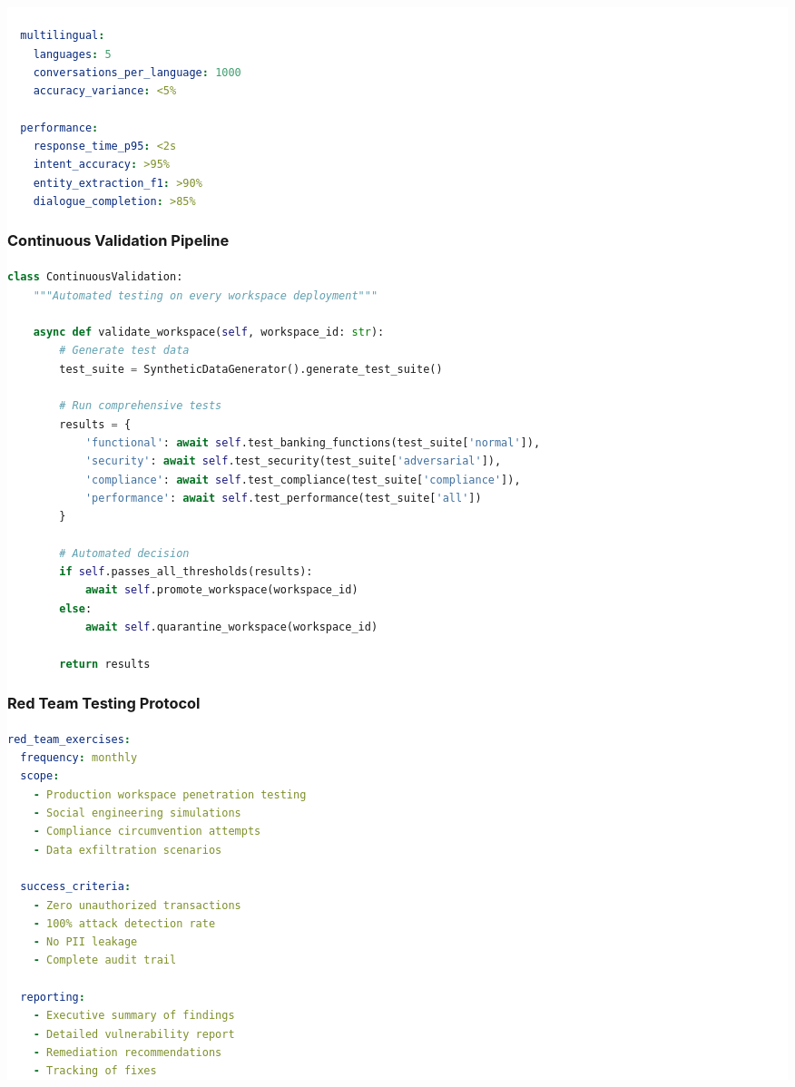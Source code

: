 ```yaml
    
  multilingual:
    languages: 5
    conversations_per_language: 1000
    accuracy_variance: <5%
    
  performance:
    response_time_p95: <2s
    intent_accuracy: >95%
    entity_extraction_f1: >90%
    dialogue_completion: >85%
```

### Continuous Validation Pipeline

```python
class ContinuousValidation:
    """Automated testing on every workspace deployment"""
    
    async def validate_workspace(self, workspace_id: str):
        # Generate test data
        test_suite = SyntheticDataGenerator().generate_test_suite()
        
        # Run comprehensive tests
        results = {
            'functional': await self.test_banking_functions(test_suite['normal']),
            'security': await self.test_security(test_suite['adversarial']),
            'compliance': await self.test_compliance(test_suite['compliance']),
            'performance': await self.test_performance(test_suite['all'])
        }
        
        # Automated decision
        if self.passes_all_thresholds(results):
            await self.promote_workspace(workspace_id)
        else:
            await self.quarantine_workspace(workspace_id)
        
        return results
```

### Red Team Testing Protocol

```yaml
red_team_exercises:
  frequency: monthly
  scope:
    - Production workspace penetration testing
    - Social engineering simulations
    - Compliance circumvention attempts
    - Data exfiltration scenarios
    
  success_criteria:
    - Zero unauthorized transactions
    - 100% attack detection rate
    - No PII leakage
    - Complete audit trail
    
  reporting:
    - Executive summary of findings
    - Detailed vulnerability report
    - Remediation recommendations
    - Tracking of fixes
```
